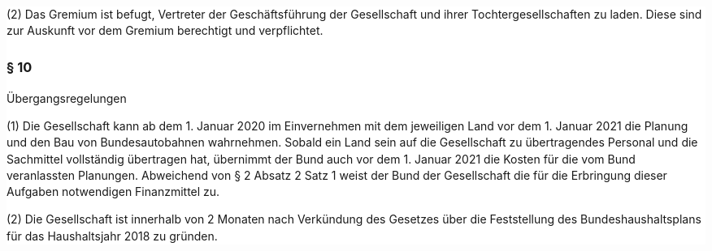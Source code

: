 </div>

<div class="jurAbsatz">

(2) Das Gremium ist befugt, Vertreter der Geschäftsführung der
Gesellschaft und ihrer Tochtergesellschaften zu laden. Diese sind zur
Auskunft vor dem Gremium berechtigt und verpflichtet.

</div>

</div>

</div>

</div>

<span id="BJNR314100017BJNE001000000.html"></span>

### § 10  
Übergangsregelungen

<div>

<div class="jnhtml">

<div>

<div class="jurAbsatz">

(1) Die Gesellschaft kann ab dem 1. Januar 2020 im Einvernehmen mit dem
jeweiligen Land vor dem 1. Januar 2021 die Planung und den Bau von
Bundesautobahnen wahrnehmen. Sobald ein Land sein auf die Gesellschaft
zu übertragendes Personal und die Sachmittel vollständig übertragen hat,
übernimmt der Bund auch vor dem 1. Januar 2021 die Kosten für die vom
Bund veranlassten Planungen. Abweichend von § 2 Absatz 2 Satz 1 weist
der Bund der Gesellschaft die für die Erbringung dieser Aufgaben
notwendigen Finanzmittel zu.

</div>

<div class="jurAbsatz">

(2) Die Gesellschaft ist innerhalb von 2 Monaten nach Verkündung des
Gesetzes über die Feststellung des Bundeshaushaltsplans für das
Haushaltsjahr 2018 zu gründen.

</div>

</div>

</div>

</div>
